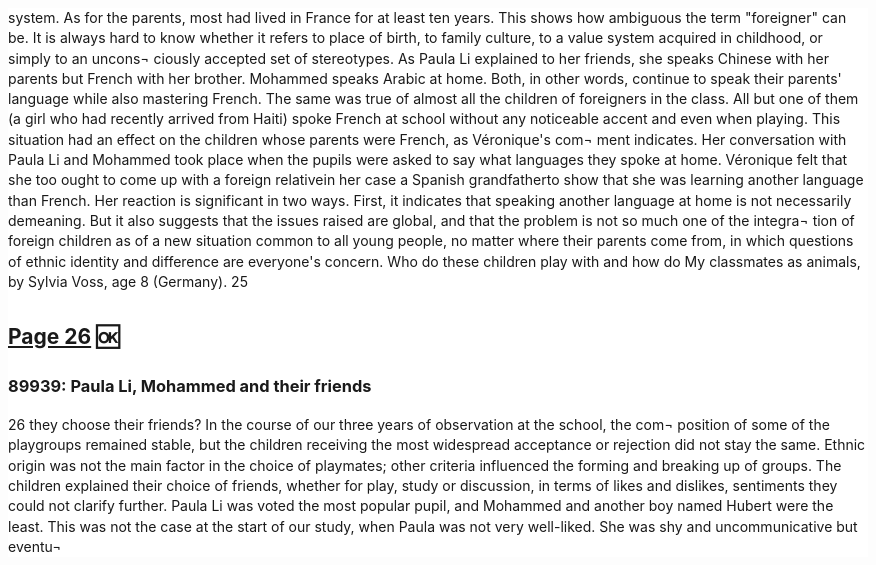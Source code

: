system. As for the parents, most had lived in
France for at least ten years. This shows how
ambiguous the term "foreigner" can be. It is
always hard to know whether it refers to place
of birth, to family culture, to a value system
acquired in childhood, or simply to an uncons¬
ciously accepted set of stereotypes.
As Paula Li explained to her friends, she
speaks Chinese with her parents but French with
her brother. Mohammed speaks Arabic at home.
Both, in other words, continue to speak their
parents' language while also mastering French.
The same was true of almost all the children of
foreigners in the class. All but one of them (a girl
who had recently arrived from Haiti) spoke
French at school without any noticeable accent
and even when playing.
This situation had an effect on the children
whose parents were French, as Véronique's com¬
ment indicates. Her conversation with Paula Li
and Mohammed took place when the pupils were
asked to say what languages they spoke at home.
Véronique felt that she too ought to come up
with a foreign relativein her case a Spanish
grandfatherto show that she was learning
another language than French.
Her reaction is significant in two ways. First,
it indicates that speaking another language at
home is not necessarily demeaning. But it also
suggests that the issues raised are global, and that
the problem is not so much one of the integra¬
tion of foreign children as of a new situation
common to all young people, no matter where
their parents come from, in which questions of
ethnic identity and difference are everyone's
concern.
Who do these children play with and how do
My classmates as animals,
by Sylvia Voss, age 8
(Germany).
25
## [Page 26](https://demo.humlab.umu.se/courier/089961engo.pdf#page=26) 🆗
### 89939: Paula Li, Mohammed and their friends
26
they choose their friends? In the course of our
three years of observation at the school, the com¬
position of some of the playgroups remained
stable, but the children receiving the most
widespread acceptance or rejection did not stay
the same.
Ethnic origin was not the main factor in the
choice of playmates; other criteria influenced the
forming and breaking up of groups. The children
explained their choice of friends, whether for
play, study or discussion, in terms of likes and
dislikes, sentiments they could not clarify further.
Paula Li was voted the most popular pupil, and
Mohammed and another boy named Hubert
were the least. This was not the case at the start
of our study, when Paula was not very well-liked.
She was shy and uncommunicative but eventu¬